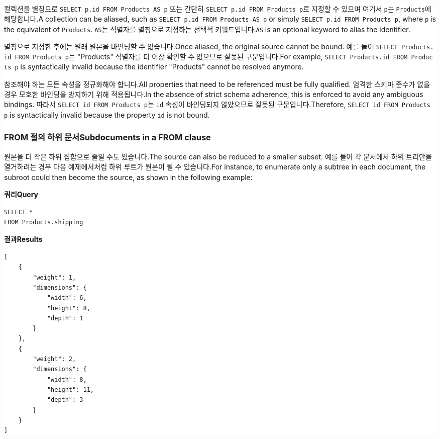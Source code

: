 <span data-ttu-id="c84b0-122">컬렉션을 별칭으로 `SELECT p.id FROM Products AS p` 또는 간단히 `SELECT p.id FROM Products p`로 지정할 수 있으며 여기서 `p`는 `Products`에 해당합니다.</span><span class="sxs-lookup"><span data-stu-id="c84b0-122">A collection can be aliased, such as `SELECT p.id FROM Products AS p` or simply `SELECT p.id FROM Products p`, where `p` is the equivalent of `Products`.</span></span> <span data-ttu-id="c84b0-123">`AS`는 식별자를 별칭으로 지정하는 선택적 키워드입니다.</span><span class="sxs-lookup"><span data-stu-id="c84b0-123">`AS` is an optional keyword to alias the identifier.</span></span>

<span data-ttu-id="c84b0-124">별칭으로 지정한 후에는 원래 원본을 바인딩할 수 없습니다.</span><span class="sxs-lookup"><span data-stu-id="c84b0-124">Once aliased, the original source cannot be bound.</span></span> <span data-ttu-id="c84b0-125">예를 들어 `SELECT Products.id FROM Products p`는 "Products" 식별자를 더 이상 확인할 수 없으므로 잘못된 구문입니다.</span><span class="sxs-lookup"><span data-stu-id="c84b0-125">For example, `SELECT Products.id FROM Products p` is syntactically invalid because the identifier "Products" cannot be resolved anymore.</span></span>

<span data-ttu-id="c84b0-126">참조해야 하는 모든 속성을 정규화해야 합니다.</span><span class="sxs-lookup"><span data-stu-id="c84b0-126">All properties that need to be referenced must be fully qualified.</span></span> <span data-ttu-id="c84b0-127">엄격한 스키마 준수가 없을 경우 모호한 바인딩을 방지하기 위해 적용됩니다.</span><span class="sxs-lookup"><span data-stu-id="c84b0-127">In the absence of strict schema adherence, this is enforced to avoid any ambiguous bindings.</span></span> <span data-ttu-id="c84b0-128">따라서 `SELECT id FROM Products p`는 `id` 속성이 바인딩되지 않았으므로 잘못된 구문입니다.</span><span class="sxs-lookup"><span data-stu-id="c84b0-128">Therefore, `SELECT id FROM Products p` is syntactically invalid because the property `id` is not bound.</span></span>

### <a name="subdocuments-in-a-from-clause"></a><span data-ttu-id="c84b0-129">FROM 절의 하위 문서</span><span class="sxs-lookup"><span data-stu-id="c84b0-129">Subdocuments in a FROM clause</span></span>
<span data-ttu-id="c84b0-130">원본을 더 작은 하위 집합으로 줄일 수도 있습니다.</span><span class="sxs-lookup"><span data-stu-id="c84b0-130">The source can also be reduced to a smaller subset.</span></span> <span data-ttu-id="c84b0-131">예를 들어 각 문서에서 하위 트리만을 열거하려는 경우 다음 예제에서처럼 하위 루트가 원본이 될 수 있습니다.</span><span class="sxs-lookup"><span data-stu-id="c84b0-131">For instance, to enumerate only a subtree in each document, the subroot could then become the source, as shown in the following example:</span></span>

<span data-ttu-id="c84b0-132">**쿼리**</span><span class="sxs-lookup"><span data-stu-id="c84b0-132">**Query**</span></span>
```
SELECT * 
FROM Products.shipping
```

<span data-ttu-id="c84b0-133">**결과**</span><span class="sxs-lookup"><span data-stu-id="c84b0-133">**Results**</span></span>  

```
[
    {
        "weight": 1,
        "dimensions": {
            "width": 6,
            "height": 8,
            "depth": 1
        }
    },
    {
        "weight": 2,
        "dimensions": {
            "width": 8,
            "height": 11,
            "depth": 3
        }
    }
]
```

